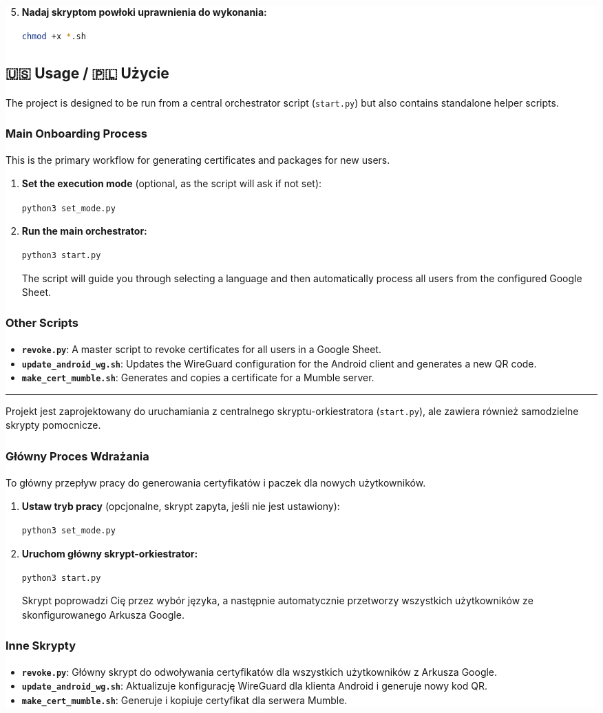 5.  **Nadaj skryptom powłoki uprawnienia do wykonania:**
    ```bash
    chmod +x *.sh
    ```

## 🇺🇸 Usage / 🇵🇱 Użycie

The project is designed to be run from a central orchestrator script (`start.py`) but also contains standalone helper scripts.

### Main Onboarding Process
This is the primary workflow for generating certificates and packages for new users.

1.  **Set the execution mode** (optional, as the script will ask if not set):
    ```bash
    python3 set_mode.py 
    ```
2.  **Run the main orchestrator:**
    ```bash
    python3 start.py
    ```
    The script will guide you through selecting a language and then automatically process all users from the configured Google Sheet.

### Other Scripts
* **`revoke.py`**: A master script to revoke certificates for all users in a Google Sheet.
* **`update_android_wg.sh`**: Updates the WireGuard configuration for the Android client and generates a new QR code.
* **`make_cert_mumble.sh`**: Generates and copies a certificate for a Mumble server.

---

Projekt jest zaprojektowany do uruchamiania z centralnego skryptu-orkiestratora (`start.py`), ale zawiera również samodzielne skrypty pomocnicze.

### Główny Proces Wdrażania
To główny przepływ pracy do generowania certyfikatów i paczek dla nowych użytkowników.

1.  **Ustaw tryb pracy** (opcjonalne, skrypt zapyta, jeśli nie jest ustawiony):
    ```bash
    python3 set_mode.py 
    ```
2.  **Uruchom główny skrypt-orkiestrator:**
    ```bash
    python3 start.py
    ```
    Skrypt poprowadzi Cię przez wybór języka, a następnie automatycznie przetworzy wszystkich użytkowników ze skonfigurowanego Arkusza Google.

### Inne Skrypty
* **`revoke.py`**: Główny skrypt do odwoływania certyfikatów dla wszystkich użytkowników z Arkusza Google.
* **`update_android_wg.sh`**: Aktualizuje konfigurację WireGuard dla klienta Android i generuje nowy kod QR.
* **`make_cert_mumble.sh`**: Generuje i kopiuje certyfikat dla serwera Mumble.
